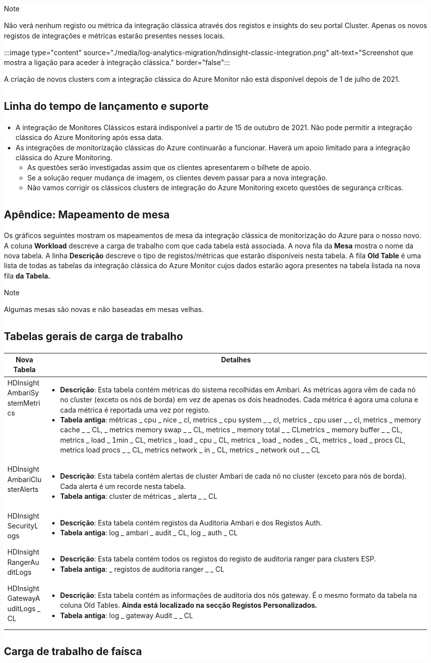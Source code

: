 > [!NOTE]
> Não verá nenhum registo ou métrica da integração clássica através dos registos e insights do seu portal Cluster. Apenas os novos registos de integrações e métricas estarão presentes nesses locais.

   :::image type="content" source="./media/log-analytics-migration/hdinsight-classic-integration.png" alt-text="Screenshot que mostra a ligação para aceder à integração clássica." border="false":::

A criação de novos clusters com a integração clássica do Azure Monitor não está disponível depois de 1 de julho de 2021.

## <a name="release-and-support-timeline"></a>Linha do tempo de lançamento e suporte

- A integração de Monitores Clássicos estará indisponível a partir de 15 de outubro de 2021. Não pode permitir a integração clássica do Azure Monitoring após essa data.
- As integrações de monitorização clássicas do Azure continuarão a funcionar. Haverá um apoio limitado para a integração clássica do Azure Monitoring. 
  - As questões serão investigadas assim que os clientes apresentarem o bilhete de apoio.
  - Se a solução requer mudança de imagem, os clientes devem passar para a nova integração.
  - Não vamos corrigir os clássicos clusters de integração do Azure Monitoring exceto questões de segurança críticas.

## <a name="appendix-table-mapping"></a>Apêndice: Mapeamento de mesa

Os gráficos seguintes mostram os mapeamentos de mesa da integração clássica de monitorização do Azure para o nosso novo. A coluna **Workload** descreve a carga de trabalho com que cada tabela está associada. A nova fila da **Mesa** mostra o nome da nova tabela. A linha **Descrição** descreve o tipo de registos/métricas que estarão disponíveis nesta tabela. A fila **Old Table** é uma lista de todas as tabelas da integração clássica do Azure Monitor cujos dados estarão agora presentes na tabela listada na nova fila **da Tabela.**

> [!NOTE]
> Algumas mesas são novas e não baseadas em mesas velhas.

## <a name="general-workload-tables"></a>Tabelas gerais de carga de trabalho

| Nova Tabela | Detalhes |
| --- | --- |
| HDInsightAmbariSystemMetrics | <ul><li>**Descrição**: Esta tabela contém métricas do sistema recolhidas em Ambari. As métricas agora vêm de cada nó no cluster (exceto os nós de borda) em vez de apenas os dois headnodes. Cada métrica é agora uma coluna e cada métrica é reportada uma vez por registo.</li><li>**Tabela antiga**: métricas \_ cpu \_ nice \_ cl, metrics \_ cpu system \_ \_ cl, metrics \_ cpu user \_ \_ cl, metrics \_ memory cache \_ \_ CL, \_ metrics memory swap \_ \_ CL, metrics \_ memory total \_ \_ CLmetrics \_ memory buffer \_ \_ CL, metrics \_ load \_ 1min \_ CL, metrics \_ load \_ cpu \_ CL, metrics \_ load \_ nodes \_ CL, metrics \_ load \_ procs CL, metrics load procs \_ \_ CL, metrics network \_ in \_ CL, metrics \_ network out \_ \_ CL</li></ul>|
| HDInsightAmbariClusterAlerts | <ul><li>**Descrição**: Esta tabela contém alertas de cluster Ambari de cada nó no cluster (exceto para nós de borda). Cada alerta é um recorde nesta tabela.</li><li>**Tabela antiga**: cluster de métricas \_ alerta \_ \_ CL</li></ul>|
| HDInsightSecurityLogs | <ul><li>**Descrição**: Esta tabela contém registos da Auditoria Ambari e dos Registos Auth.</li><li>**Tabela antiga**: log \_ ambari \_ audit \_ CL, log \_ auth \_ CL</li></ul>|
| HDInsightRangerAuditLogs | <ul><li>**Descrição**: Esta tabela contém todos os registos do registo de auditoria ranger para clusters ESP.</li><li>**Tabela antiga**: \_ registos de auditoria ranger \_ \_ CL</li></ul>|
| HDInsightGatewayAuditLogs \_ CL | <ul><li>**Descrição**: Esta tabela contém as informações de auditoria dos nós gateway. É o mesmo formato da tabela na coluna Old Tables. **Ainda está localizado na secção Registos Personalizados.**</li><li>**Tabela antiga**: log \_ gateway Audit \_ \_ CL</li></ul>|

## <a name="spark-workload"></a>Carga de trabalho de faísca
